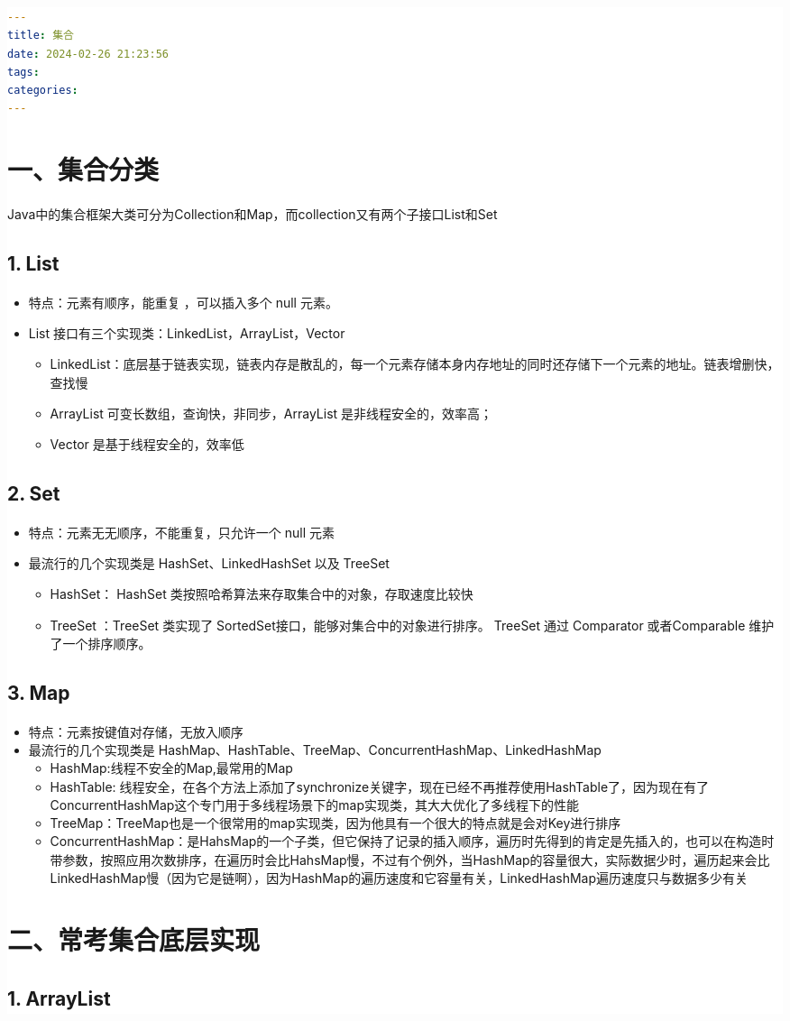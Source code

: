 ```yaml
---
title: 集合
date: 2024-02-26 21:23:56
tags:
categories: 
---
```


# ⼀、集合分类
Java中的集合框架⼤类可分为Collection和Map，⽽collection⼜有两个⼦接⼝List和Set

## 1. **List**

- 特点：元素有顺序，能重复 ，可以插⼊多个 null 元素。

- List 接⼝有三个实现类：LinkedList，ArrayList，Vector

  - LinkedList：底层基于链表实现，链表内存是散乱的，每⼀个元素存储本身内存地址的同时还存储下⼀个元素的地址。链表增删快，查找慢

  - ArrayList 可变⻓数组，查询快，⾮同步，ArrayList 是⾮线程安全的，效率⾼；

  - Vector 是基于线程安全的，效率低

## 2. **Set**

- 特点：元素⽆⽆顺序，不能重复，只允许⼀个 null 元素

- 最流⾏的⼏个实现类是 HashSet、LinkedHashSet 以及 TreeSet

  - HashSet： HashSet 类按照哈希算法来存取集合中的对象，存取速度⽐较快

  - TreeSet ：TreeSet 类实现了 SortedSet接⼝，能够对集合中的对象进⾏排序。 TreeSet 通过 Comparator 或者Comparable 维护了⼀个排序顺序。

## 3.  **Map** 

- 特点：元素按键值对存储，⽆放⼊顺序
- 最流⾏的⼏个实现类是 HashMap、HashTable、TreeMap、ConcurrentHashMap、LinkedHashMap
  - HashMap:线程不安全的Map,最常用的Map
  - HashTable: 线程安全，在各个方法上添加了synchronize关键字，现在已经不再推荐使用HashTable了，因为现在有了ConcurrentHashMap这个专门用于多线程场景下的map实现类，其大大优化了多线程下的性能
  - TreeMap：TreeMap也是一个很常用的map实现类，因为他具有一个很大的特点就是会对Key进行排序
  - ConcurrentHashMap：是HahsMap的一个子类，但它保持了记录的插入顺序，遍历时先得到的肯定是先插入的，也可以在构造时带参数，按照应用次数排序，在遍历时会比HahsMap慢，不过有个例外，当HashMap的容量很大，实际数据少时，遍历起来会比LinkedHashMap慢（因为它是链啊），因为HashMap的遍历速度和它容量有关，LinkedHashMap遍历速度只与数据多少有关
    

# ⼆、常考集合底层实现

## 1.  **ArrayList**
